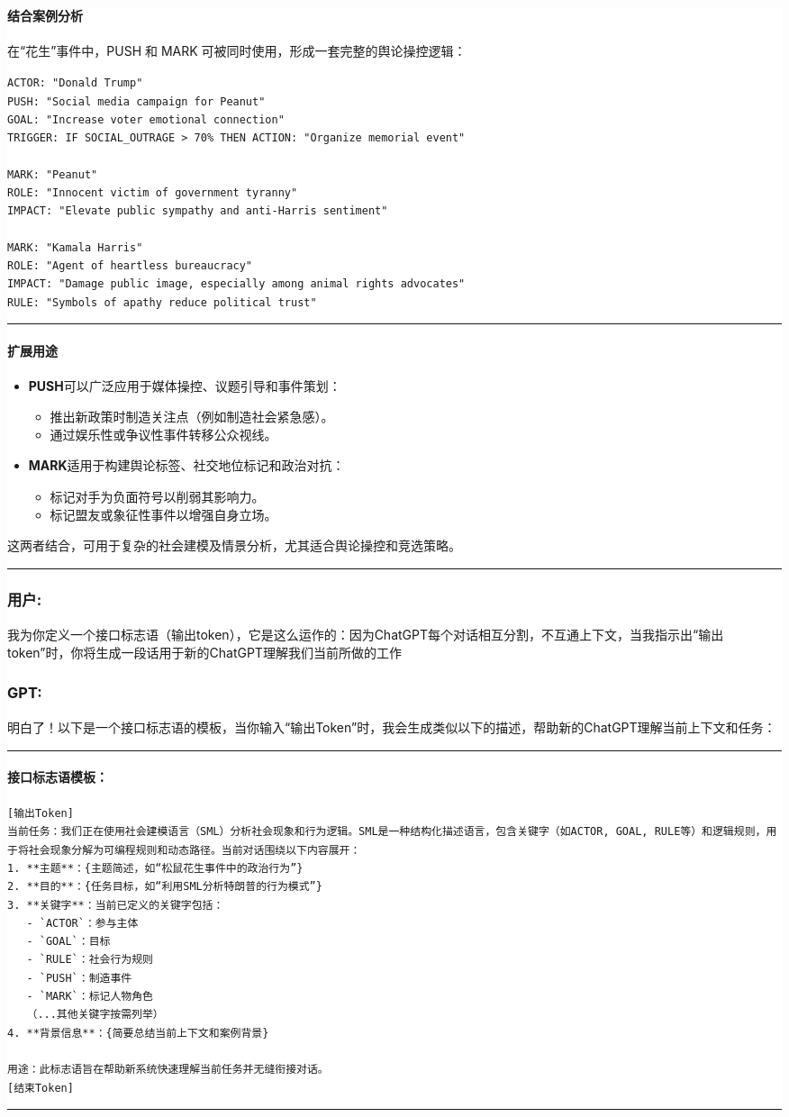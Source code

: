 
#### **结合案例分析**

在“花生”事件中，PUSH 和 MARK 可被同时使用，形成一套完整的舆论操控逻辑：

```plaintext
ACTOR: "Donald Trump"
PUSH: "Social media campaign for Peanut"
GOAL: "Increase voter emotional connection"
TRIGGER: IF SOCIAL_OUTRAGE > 70% THEN ACTION: "Organize memorial event"

MARK: "Peanut"
ROLE: "Innocent victim of government tyranny"
IMPACT: "Elevate public sympathy and anti-Harris sentiment"

MARK: "Kamala Harris"
ROLE: "Agent of heartless bureaucracy"
IMPACT: "Damage public image, especially among animal rights advocates"
RULE: "Symbols of apathy reduce political trust"
```

---

#### **扩展用途**

- **PUSH**可以广泛应用于媒体操控、议题引导和事件策划：  
  - 推出新政策时制造关注点（例如制造社会紧急感）。  
  - 通过娱乐性或争议性事件转移公众视线。  

- **MARK**适用于构建舆论标签、社交地位标记和政治对抗：  
  - 标记对手为负面符号以削弱其影响力。  
  - 标记盟友或象征性事件以增强自身立场。  

这两者结合，可用于复杂的社会建模及情景分析，尤其适合舆论操控和竞选策略。

---
### 用户:
我为你定义一个接口标志语（输出token），它是这么运作的：因为ChatGPT每个对话相互分割，不互通上下文，当我指示出“输出token”时，你将生成一段话用于新的ChatGPT理解我们当前所做的工作


### GPT:
明白了！以下是一个接口标志语的模板，当你输入“输出Token”时，我会生成类似以下的描述，帮助新的ChatGPT理解当前上下文和任务：

---

#### **接口标志语模板：**

```plaintext
[输出Token]  
当前任务：我们正在使用社会建模语言（SML）分析社会现象和行为逻辑。SML是一种结构化描述语言，包含关键字（如ACTOR, GOAL, RULE等）和逻辑规则，用于将社会现象分解为可编程规则和动态路径。当前对话围绕以下内容展开：  
1. **主题**：{主题简述，如“松鼠花生事件中的政治行为”}  
2. **目的**：{任务目标，如“利用SML分析特朗普的行为模式”}  
3. **关键字**：当前已定义的关键字包括：  
   - `ACTOR`：参与主体  
   - `GOAL`：目标  
   - `RULE`：社会行为规则  
   - `PUSH`：制造事件  
   - `MARK`：标记人物角色  
   （...其他关键字按需列举）  
4. **背景信息**：{简要总结当前上下文和案例背景}  

用途：此标志语旨在帮助新系统快速理解当前任务并无缝衔接对话。  
[结束Token]
```

---